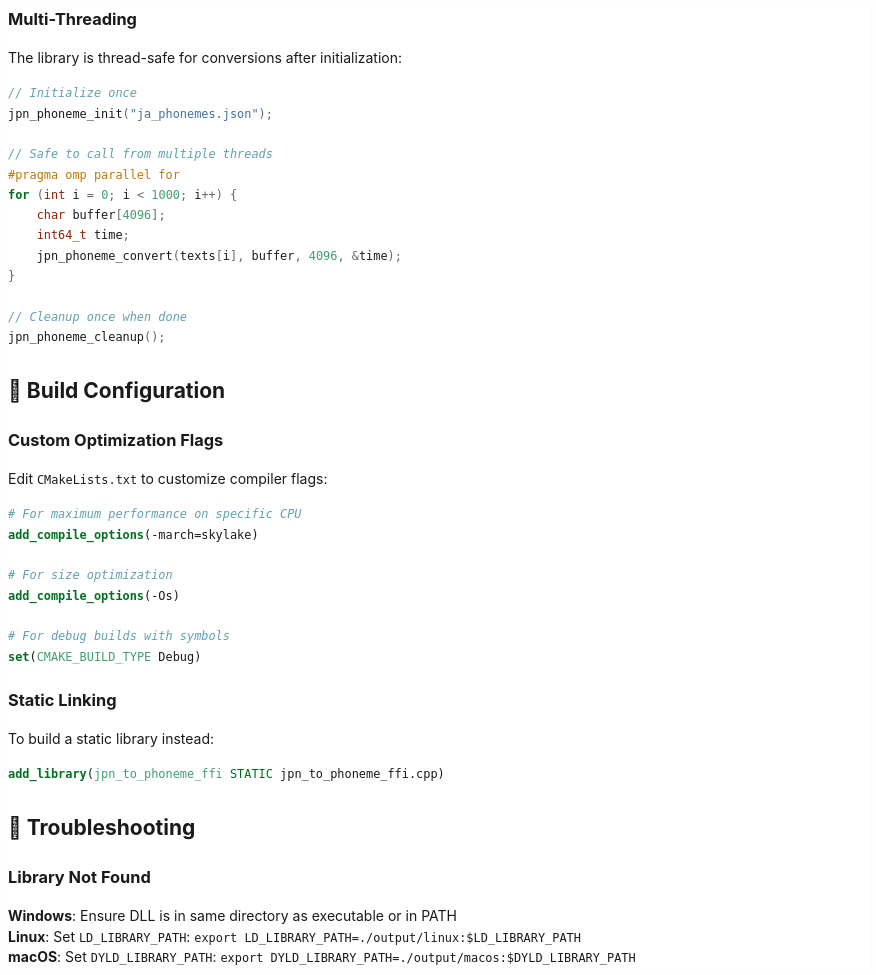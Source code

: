 ### Multi-Threading

The library is thread-safe for conversions after initialization:

```c
// Initialize once
jpn_phoneme_init("ja_phonemes.json");

// Safe to call from multiple threads
#pragma omp parallel for
for (int i = 0; i < 1000; i++) {
    char buffer[4096];
    int64_t time;
    jpn_phoneme_convert(texts[i], buffer, 4096, &time);
}

// Cleanup once when done
jpn_phoneme_cleanup();
```

## 📝 Build Configuration

### Custom Optimization Flags

Edit `CMakeLists.txt` to customize compiler flags:

```cmake
# For maximum performance on specific CPU
add_compile_options(-march=skylake)

# For size optimization
add_compile_options(-Os)

# For debug builds with symbols
set(CMAKE_BUILD_TYPE Debug)
```

### Static Linking

To build a static library instead:

```cmake
add_library(jpn_to_phoneme_ffi STATIC jpn_to_phoneme_ffi.cpp)
```

## 🐛 Troubleshooting

### Library Not Found

**Windows**: Ensure DLL is in same directory as executable or in PATH  
**Linux**: Set `LD_LIBRARY_PATH`: `export LD_LIBRARY_PATH=./output/linux:$LD_LIBRARY_PATH`  
**macOS**: Set `DYLD_LIBRARY_PATH`: `export DYLD_LIBRARY_PATH=./output/macos:$DYLD_LIBRARY_PATH`
